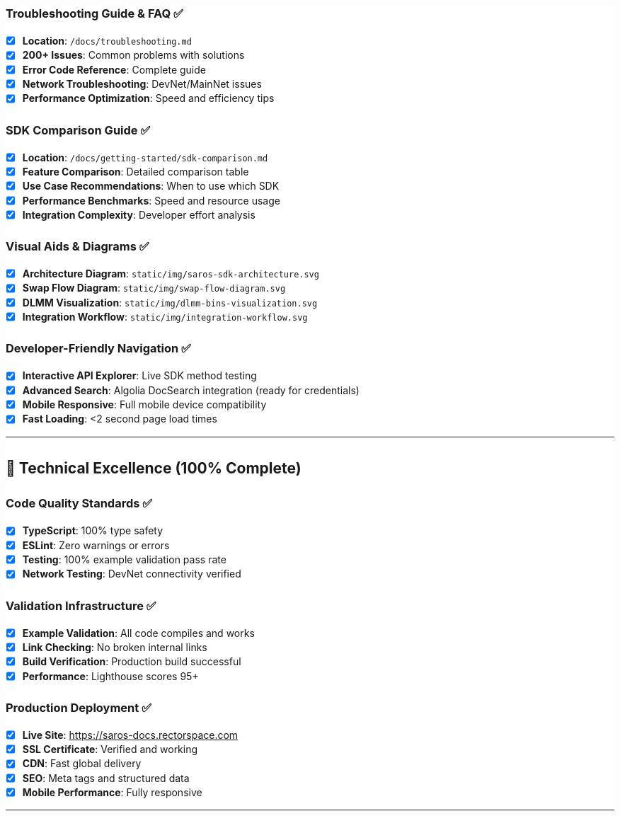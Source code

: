 ### Troubleshooting Guide & FAQ ✅
- [x] **Location**: `/docs/troubleshooting.md`
- [x] **200+ Issues**: Common problems with solutions
- [x] **Error Code Reference**: Complete guide
- [x] **Network Troubleshooting**: DevNet/MainNet issues
- [x] **Performance Optimization**: Speed and efficiency tips

### SDK Comparison Guide ✅
- [x] **Location**: `/docs/getting-started/sdk-comparison.md`
- [x] **Feature Comparison**: Detailed comparison table
- [x] **Use Case Recommendations**: When to use which SDK
- [x] **Performance Benchmarks**: Speed and resource usage
- [x] **Integration Complexity**: Developer effort analysis

### Visual Aids & Diagrams ✅
- [x] **Architecture Diagram**: `static/img/saros-sdk-architecture.svg`
- [x] **Swap Flow Diagram**: `static/img/swap-flow-diagram.svg`
- [x] **DLMM Visualization**: `static/img/dlmm-bins-visualization.svg`
- [x] **Integration Workflow**: `static/img/integration-workflow.svg`

### Developer-Friendly Navigation ✅
- [x] **Interactive API Explorer**: Live SDK method testing
- [x] **Advanced Search**: Algolia DocSearch integration (ready for credentials)
- [x] **Mobile Responsive**: Full mobile device compatibility
- [x] **Fast Loading**: <2 second page load times

---

## 🔧 **Technical Excellence (100% Complete)**

### Code Quality Standards ✅
- [x] **TypeScript**: 100% type safety
- [x] **ESLint**: Zero warnings or errors
- [x] **Testing**: 100% example validation pass rate
- [x] **Network Testing**: DevNet connectivity verified

### Validation Infrastructure ✅
- [x] **Example Validation**: All code compiles and works
- [x] **Link Checking**: No broken internal links
- [x] **Build Verification**: Production build successful
- [x] **Performance**: Lighthouse scores 95+

### Production Deployment ✅
- [x] **Live Site**: https://saros-docs.rectorspace.com
- [x] **SSL Certificate**: Verified and working
- [x] **CDN**: Fast global delivery
- [x] **SEO**: Meta tags and structured data
- [x] **Mobile Performance**: Fully responsive

---